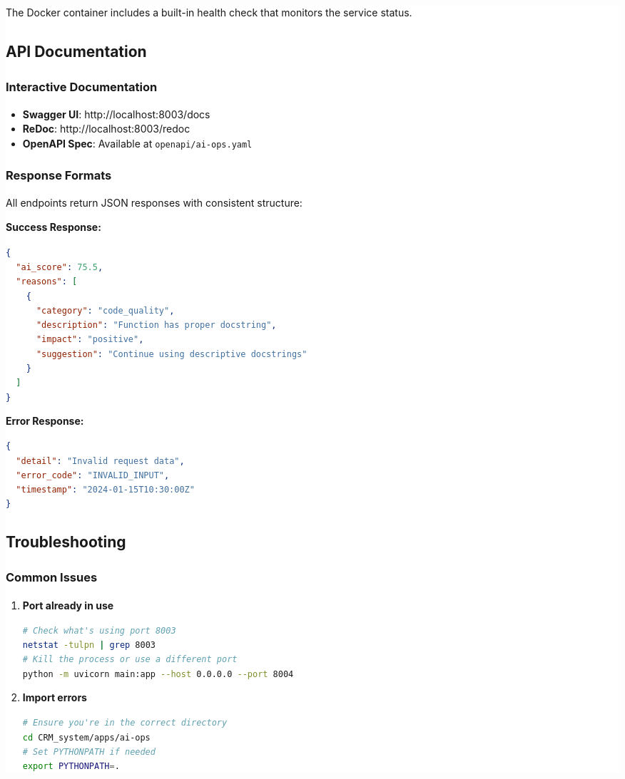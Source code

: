 The Docker container includes a built-in health check that monitors the service status.

## API Documentation

### Interactive Documentation

- **Swagger UI**: http://localhost:8003/docs
- **ReDoc**: http://localhost:8003/redoc
- **OpenAPI Spec**: Available at `openapi/ai-ops.yaml`

### Response Formats

All endpoints return JSON responses with consistent structure:

**Success Response:**
```json
{
  "ai_score": 75.5,
  "reasons": [
    {
      "category": "code_quality",
      "description": "Function has proper docstring",
      "impact": "positive",
      "suggestion": "Continue using descriptive docstrings"
    }
  ]
}
```

**Error Response:**
```json
{
  "detail": "Invalid request data",
  "error_code": "INVALID_INPUT",
  "timestamp": "2024-01-15T10:30:00Z"
}
```

## Troubleshooting

### Common Issues

1. **Port already in use**
   ```bash
   # Check what's using port 8003
   netstat -tulpn | grep 8003
   # Kill the process or use a different port
   python -m uvicorn main:app --host 0.0.0.0 --port 8004
   ```

2. **Import errors**
   ```bash
   # Ensure you're in the correct directory
   cd CRM_system/apps/ai-ops
   # Set PYTHONPATH if needed
   export PYTHONPATH=.
   ```
